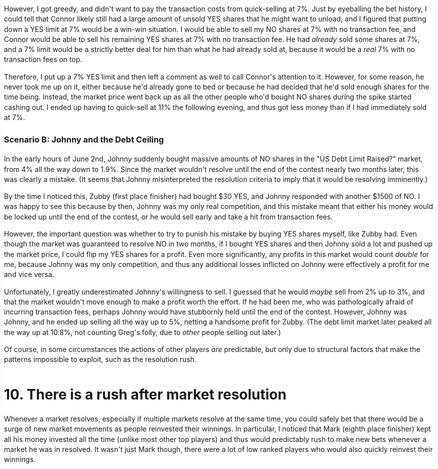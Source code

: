 However, I got greedy, and didn't want to pay the transaction costs from quick-selling at 7%. Just by eyeballing the bet history, I could tell that Connor likely still had a large amount of unsold YES shares that he might want to unload, and I figured that putting down a YES limit at 7% would be a win-win situation. I would be able to sell my NO shares at 7% with no transaction fee, and Connor would be able to sell his remaining YES shares at 7% with no transaction fee. He had *already* sold some shares at 7%, and a 7% limit would be a strictly better deal for him than what he had already sold at, because it would be a *real* 7% with no transaction fees on top.

Therefore, I put up a 7% YES limit and then left a comment as well to call Connor's attention to it. However, for some reason, he never took me up on it, either because he'd already gone to bed or because he had decided that he'd sold enough shares for the time being. Instead, the market price went back *up* as all the other people who'd bought NO shares during the spike started cashing out. I ended up having to quick-sell at 11% the following evening, and thus got less money than if I had immediately sold at 7%.

### Scenario B: Johnny and the Debt Ceiling

In the early hours of June 2nd, Johnny suddenly bought massive amounts of NO shares in the "US Debt Limit Raised?" market, from 4% all the way down to 1.9%. Since the market wouldn't resolve until the end of the contest nearly two months later, this was clearly a mistake. (It seems that Johnny misinterpreted the resolution criteria to imply that it would be resolving imminently.)

By the time I noticed this, Zubby (first place finisher) had bought $30 YES, and Johnny responded with another $1500 of NO. I was happy to see this because by then, Johnny was my only real competition, and this mistake meant that either his money would be locked up until the end of the contest, or he would sell early and take a hit from transaction fees.

However, the important question was whether to try to punish his mistake by buying YES shares myself, like Zubby had. Even though the market was guaranteed to resolve NO in two months, if I bought YES shares and then Johnny sold a lot and pushed up the market price, I could flip my YES shares for a profit. Even more significantly, any profits in this market would count *double* for me, because Johnny was my only competition, and thus any additional losses inflicted on Johnny were effectively a profit for me and vice versa.

Unfortunately, I greatly underestimated Johnny's willingness to sell. I guessed that he would *maybe* sell from 2% up to 3%, and that the market wouldn't move enough to make a profit worth the effort. If he had been me, who was pathologically afraid of incurring transaction fees, perhaps Johnny would have stubbornly held until the end of the contest. However, Johnny was Johnny, and he ended up selling all the way up to 5%, netting a handsome profit for Zubby. (The debt limit market later peaked all the way up at 10.8%, not counting Greg's folly, due to *other* people selling out later.)

Of course, in some circumstances the actions of other players *are* predictable, but only due to structural factors that make the patterns impossible to exploit, such as the resolution rush.

# 10. There is a rush after market resolution

Whenever a market resolves, especially if multiple markets resolve at the same time, you could safely bet that there would be a surge of new market movements as people reinvested their winnings. In particular, I noticed that Mark (eighth place finisher) kept all his money invested all the time (unlike most other top players) and thus would predictably rush to make new bets whenever a market he was in resolved. It wasn't just Mark though, there were a lot of low ranked players who would also quickly reinvest their winnings.
